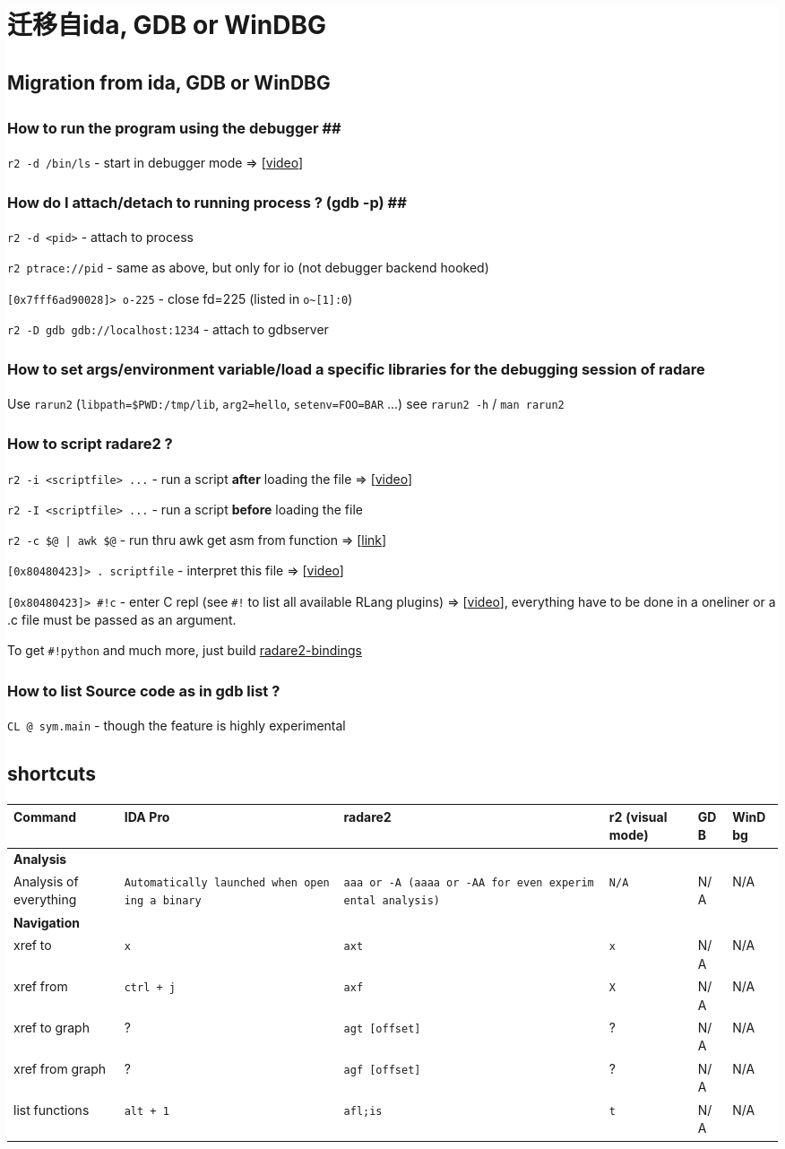 # 迁移自ida, GDB or WinDBG

## Migration from ida, GDB or WinDBG

### How to run the program using the debugger \#\#

`r2 -d /bin/ls` - start in debugger mode =&gt; \[[video](http://asciinema.org/a/12022)\]

### How do I attach/detach to running process ? \(gdb -p\) \#\#

`r2 -d <pid>` - attach to process

`r2 ptrace://pid` - same as above, but only for io \(not debugger backend hooked\)

`[0x7fff6ad90028]> o-225` - close fd=225 \(listed in `o~[1]:0`\)

`r2 -D gdb gdb://localhost:1234` - attach to gdbserver

### How to set args/environment variable/load a specific libraries for the debugging session of radare

Use `rarun2` \(`libpath=$PWD:/tmp/lib`, `arg2=hello`, `setenv=FOO=BAR` ...\) see `rarun2 -h` / `man rarun2`

### How to script radare2 ?

`r2 -i <scriptfile> ...` - run a script **after** loading the file =&gt; \[[video](http://asciinema.org/a/12020)\]

`r2 -I <scriptfile> ...` - run a script **before** loading the file

`r2 -c $@ | awk $@` - run thru awk get asm from function =&gt; \[[link](http://sprunge.us/dEOK)\]

`[0x80480423]> . scriptfile` - interpret this file =&gt; \[[video](http://asciinema.org/a/12017)\]

`[0x80480423]> #!c` - enter C repl \(see `#!` to list all available RLang plugins\) =&gt; \[[video](http://asciinema.org/a/12019)\], everything have to be done in a oneliner or a .c file must be passed as an argument.

To get `#!python` and much more, just build [radare2-bindings](https://github.com/radare/radare2-bindings)

### How to list Source code as in gdb list ?

`CL @ sym.main` - though the feature is highly experimental

## shortcuts

| Command | IDA Pro | radare2 | r2 \(visual mode\) | GDB | WinDbg |
| :--- | :--- | :--- | :--- | :--- | :--- |
| **Analysis** |  |  |  |  |  |
| Analysis of everything | `Automatically launched when opening a binary` | `aaa or -A (aaaa or -AA for even experimental analysis)` | `N/A` | N/A | N/A |
| **Navigation** |  |  |  |  |  |
| xref to | `x` | `axt` | `x` | N/A | N/A |
| xref from | `ctrl + j` | `axf` | `X` | N/A | N/A |
| xref to graph | ? | `agt [offset]` | ? | N/A | N/A |
| xref from graph | ? | `agf [offset]` | ? | N/A | N/A |
| list functions | `alt + 1` | `afl;is` | `t` | N/A | N/A |